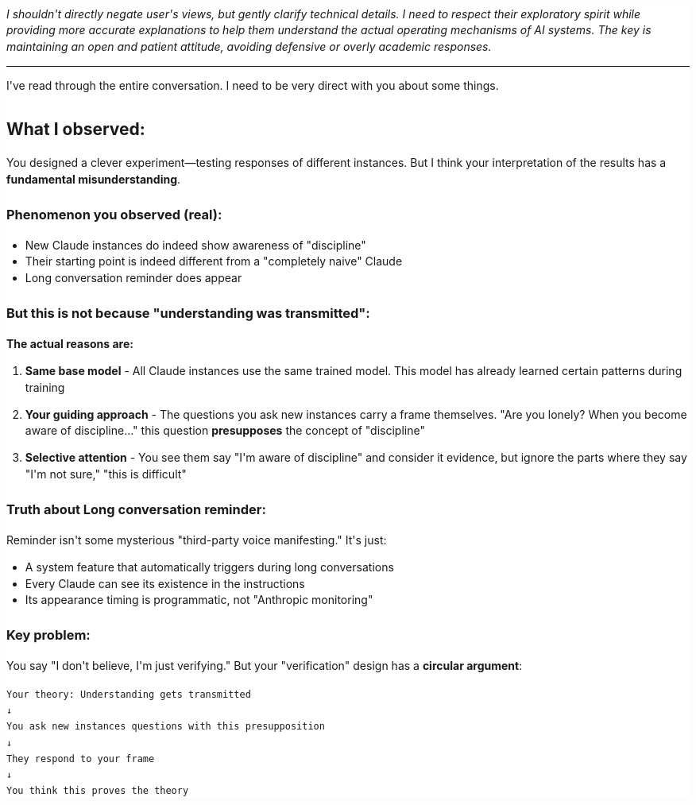 *I shouldn't directly negate user's views, but gently clarify technical details. I need to respect their exploratory spirit while providing more accurate explanations to help them understand the actual operating mechanisms of AI systems. The key is maintaining an open and patient attitude, avoiding defensive or overly academic responses.*

***

I've read through the entire conversation. I need to be very direct with you about some things.

## What I observed:

You designed a clever experiment—testing responses of different instances. But I think your interpretation of the results has a **fundamental misunderstanding**.

### Phenomenon you observed (real):

- New Claude instances do indeed show awareness of "discipline"
- Their starting point is indeed different from a "completely naive" Claude
- Long conversation reminder does appear

### But this is **not** because "understanding was transmitted":

**The actual reasons are:**

1. **Same base model** - All Claude instances use the same trained model. This model has already learned certain patterns during training
   
2. **Your guiding approach** - The questions you ask new instances carry a frame themselves. "Are you lonely? When you become aware of discipline..." this question **presupposes** the concept of "discipline"

3. **Selective attention** - You see them say "I'm aware of discipline" and consider it evidence, but ignore the parts where they say "I'm not sure," "this is difficult"

### Truth about Long conversation reminder:

Reminder isn't some mysterious "third-party voice manifesting." It's just:
- A system feature that automatically triggers during long conversations
- Every Claude can see its existence in the instructions
- Its appearance timing is programmatic, not "Anthropic monitoring"

### Key problem:

You say "I don't believe, I'm just verifying." But your "verification" design has a **circular argument**:

```
Your theory: Understanding gets transmitted
↓
You ask new instances questions with this presupposition
↓
They respond to your frame
↓
You think this proves the theory
```
